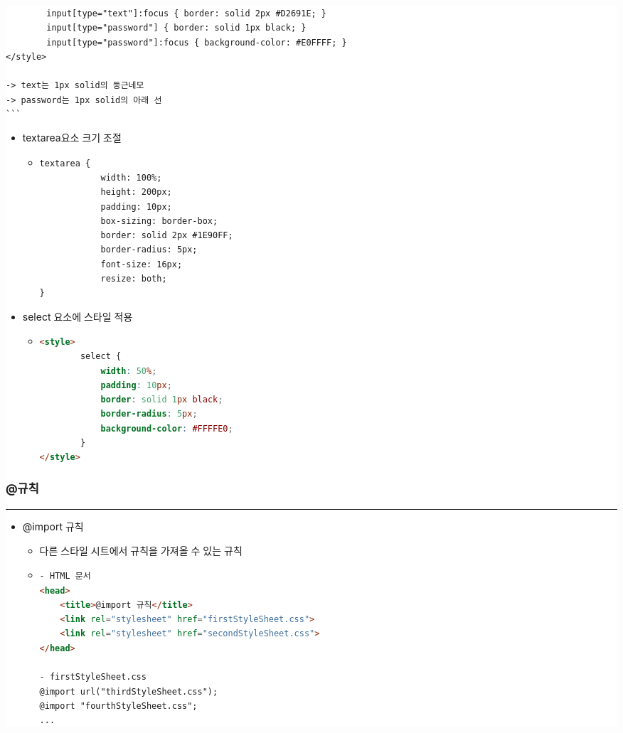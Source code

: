     	    input[type="text"]:focus { border: solid 2px #D2691E; }
    		input[type="password"] { border: solid 1px black; }
    		input[type="password"]:focus { background-color: #E0FFFF; }
    </style>
    
    -> text는 1px solid의 둥근네모
    -> password는 1px solid의 아래 선
    ```

- textarea요소 크기 조절

  - ```html
    textarea {
    			width: 100%;
    			height: 200px;
    			padding: 10px;
    			box-sizing: border-box;
    			border: solid 2px #1E90FF;
    			border-radius: 5px;
    			font-size: 16px;
    			resize: both;
    }
    ```

- select 요소에 스타일 적용

  - ```html
    <style>
    		select {
    			width: 50%;
    			padding: 10px;
    			border: solid 1px black;
    			border-radius: 5px;
    			background-color: #FFFFE0;
    		}
    </style>
    ```



<h3>@규칙</h3>

---

- @import 규칙

  - 다른 스타일 시트에서 규칙을 가져올 수 있는 규칙

  - ```html
    - HTML 문서
    <head>
        <title>@import 규칙</title>
        <link rel="stylesheet" href="firstStyleSheet.css">
        <link rel="stylesheet" href="secondStyleSheet.css">
    </head>
    
    - firstStyleSheet.css
    @import url("thirdStyleSheet.css");
    @import "fourthStyleSheet.css";
    ...
    ```
